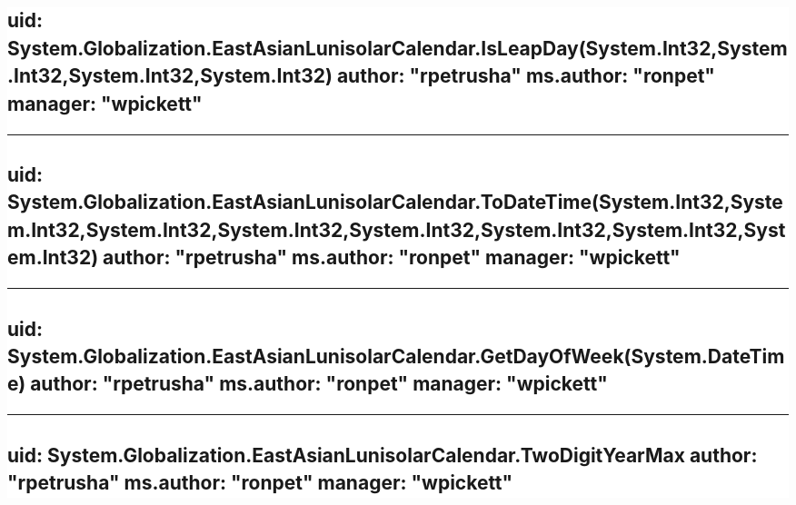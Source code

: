 uid: System.Globalization.EastAsianLunisolarCalendar.IsLeapDay(System.Int32,System.Int32,System.Int32,System.Int32)
author: "rpetrusha"
ms.author: "ronpet"
manager: "wpickett"
---

---
uid: System.Globalization.EastAsianLunisolarCalendar.ToDateTime(System.Int32,System.Int32,System.Int32,System.Int32,System.Int32,System.Int32,System.Int32,System.Int32)
author: "rpetrusha"
ms.author: "ronpet"
manager: "wpickett"
---

---
uid: System.Globalization.EastAsianLunisolarCalendar.GetDayOfWeek(System.DateTime)
author: "rpetrusha"
ms.author: "ronpet"
manager: "wpickett"
---

---
uid: System.Globalization.EastAsianLunisolarCalendar.TwoDigitYearMax
author: "rpetrusha"
ms.author: "ronpet"
manager: "wpickett"
---

